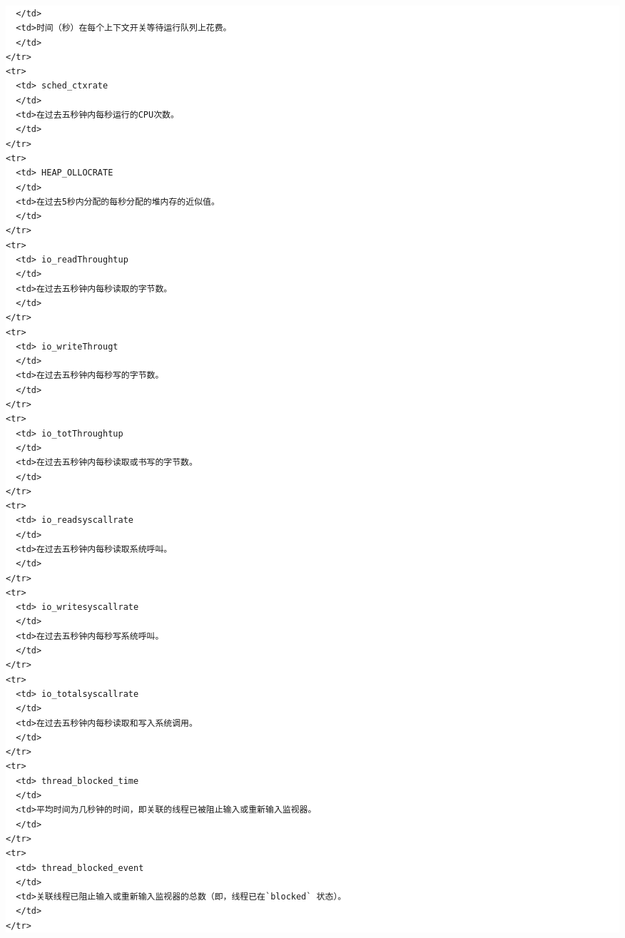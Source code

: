       </td>
      <td>时间（秒）在每个上下文开关等待运行队列上花费。
      </td>
    </tr>
    <tr>
      <td> sched_ctxrate
      </td>
      <td>在过去五秒钟内每秒运行的CPU次数。
      </td>
    </tr>
    <tr>
      <td> HEAP_OLLOCRATE
      </td>
      <td>在过去5秒内分配的每秒分配的堆内存的近似值。
      </td>
    </tr>
    <tr>
      <td> io_readThroughtup
      </td>
      <td>在过去五秒钟内每秒读取的字节数。
      </td>
    </tr>
    <tr>
      <td> io_writeThrougt
      </td>
      <td>在过去五秒钟内每秒写的字节数。
      </td>
    </tr>
    <tr>
      <td> io_totThroughtup
      </td>
      <td>在过去五秒钟内每秒读取或书写的字节数。
      </td>
    </tr>
    <tr>
      <td> io_readsyscallrate
      </td>
      <td>在过去五秒钟内每秒读取系统呼叫。
      </td>
    </tr>
    <tr>
      <td> io_writesyscallrate
      </td>
      <td>在过去五秒钟内每秒写系统呼叫。
      </td>
    </tr>
    <tr>
      <td> io_totalsyscallrate
      </td>
      <td>在过去五秒钟内每秒读取和写入系统调用。
      </td>
    </tr>
    <tr>
      <td> thread_blocked_time
      </td>
      <td>平均时间为几秒钟的时间，即关联的线程已被阻止输入或重新输入监视器。
      </td>
    </tr>
    <tr>
      <td> thread_blocked_event
      </td>
      <td>关联线程已阻止输入或重新输入监视器的总数（即，线程已在`blocked` 状态）。
      </td>
    </tr>